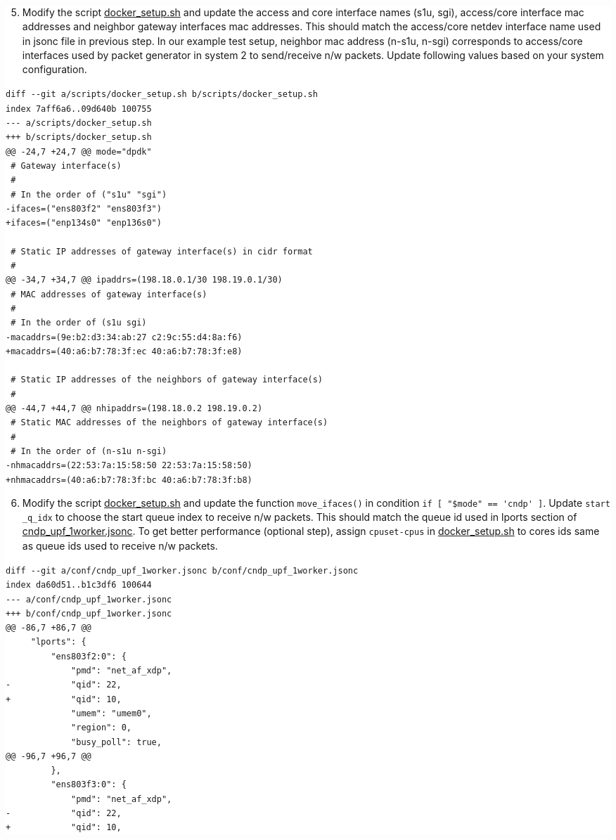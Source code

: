 5) Modify the script [docker_setup.sh](./scripts/docker_setup.sh) and update the access and core interface names (s1u, sgi), access/core interface mac addresses and neighbor gateway interfaces mac addresses. This should match the access/core netdev interface name used in jsonc file in previous step. In our example test setup, neighbor mac address (n-s1u, n-sgi) corresponds to access/core interfaces used by packet generator in system 2 to send/receive n/w packets. Update following values based on your system configuration.

```
diff --git a/scripts/docker_setup.sh b/scripts/docker_setup.sh
index 7aff6a6..09d640b 100755
--- a/scripts/docker_setup.sh
+++ b/scripts/docker_setup.sh
@@ -24,7 +24,7 @@ mode="dpdk"
 # Gateway interface(s)
 #
 # In the order of ("s1u" "sgi")
-ifaces=("ens803f2" "ens803f3")
+ifaces=("enp134s0" "enp136s0")

 # Static IP addresses of gateway interface(s) in cidr format
 #
@@ -34,7 +34,7 @@ ipaddrs=(198.18.0.1/30 198.19.0.1/30)
 # MAC addresses of gateway interface(s)
 #
 # In the order of (s1u sgi)
-macaddrs=(9e:b2:d3:34:ab:27 c2:9c:55:d4:8a:f6)
+macaddrs=(40:a6:b7:78:3f:ec 40:a6:b7:78:3f:e8)

 # Static IP addresses of the neighbors of gateway interface(s)
 #
@@ -44,7 +44,7 @@ nhipaddrs=(198.18.0.2 198.19.0.2)
 # Static MAC addresses of the neighbors of gateway interface(s)
 #
 # In the order of (n-s1u n-sgi)
-nhmacaddrs=(22:53:7a:15:58:50 22:53:7a:15:58:50)
+nhmacaddrs=(40:a6:b7:78:3f:bc 40:a6:b7:78:3f:b8)
```

6) Modify the script [docker_setup.sh](./scripts/docker_setup.sh) and update the function `move_ifaces()` in condition `if [ "$mode" == 'cndp' ]`. Update `start_q_idx` to choose the start queue index to receive n/w packets. This should match the queue id used in lports section of [cndp_upf_1worker.jsonc](./conf/cndp_upf_1worker.jsonc). To get better performance (optional step), assign `cpuset-cpus` in [docker_setup.sh](./scripts/docker_setup.sh) to cores ids same as queue ids used to receive n/w packets.

```
diff --git a/conf/cndp_upf_1worker.jsonc b/conf/cndp_upf_1worker.jsonc
index da60d51..b1c3df6 100644
--- a/conf/cndp_upf_1worker.jsonc
+++ b/conf/cndp_upf_1worker.jsonc
@@ -86,7 +86,7 @@
     "lports": {
         "ens803f2:0": {
             "pmd": "net_af_xdp",
-            "qid": 22,
+            "qid": 10,
             "umem": "umem0",
             "region": 0,
             "busy_poll": true,
@@ -96,7 +96,7 @@
         },
         "ens803f3:0": {
             "pmd": "net_af_xdp",
-            "qid": 22,
+            "qid": 10,
```